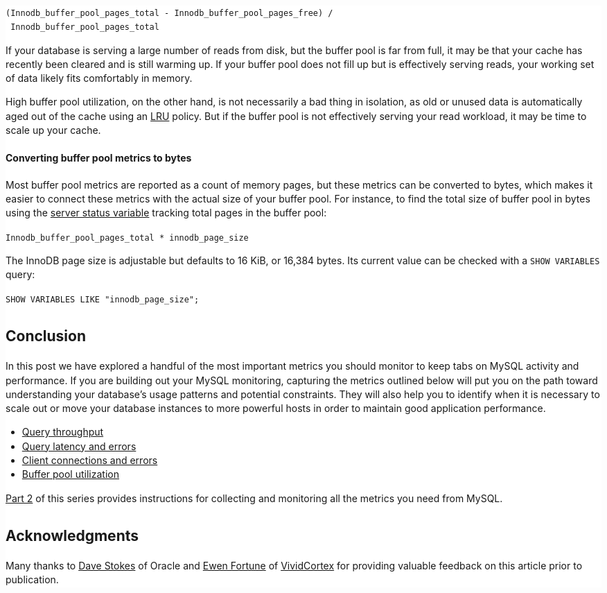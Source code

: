     (Innodb_buffer_pool_pages_total - Innodb_buffer_pool_pages_free) / 
     Innodb_buffer_pool_pages_total

If your database is serving a large number of reads from disk, but the buffer pool is far from full, it may be that your cache has recently been cleared and is still warming up. If your buffer pool does not fill up but is effectively serving reads, your working set of data likely fits comfortably in memory.

High buffer pool utilization, on the other hand, is not necessarily a bad thing in isolation, as old or unused data is automatically aged out of the cache using an [LRU](https://en.wikipedia.org/wiki/Cache_algorithms#LRU) policy. But if the buffer pool is not effectively serving your read workload, it may be time to scale up your cache.

#### Converting buffer pool metrics to bytes
Most buffer pool metrics are reported as a count of memory pages, but these metrics can be converted to bytes, which makes it easier to connect these metrics with the actual size of your buffer pool. For instance, to find the total size of buffer pool in bytes using the [server status variable](https://www.datadoghq.com/blog/collecting-mysql-statistics-and-metrics/#collecting-server-status-variables) tracking total pages in the buffer pool:

    Innodb_buffer_pool_pages_total * innodb_page_size

The InnoDB page size is adjustable but defaults to 16 KiB, or 16,384 bytes. Its current value can be checked with a `SHOW VARIABLES` query:

    SHOW VARIABLES LIKE "innodb_page_size";


## Conclusion
In this post we have explored a handful of the most important metrics you should monitor to keep tabs on MySQL activity and performance. If you are building out your MySQL monitoring, capturing the metrics outlined below will put you on the path toward understanding your database’s usage patterns and potential constraints. They will also help you to identify when it is necessary to scale out or move your database instances to more powerful hosts in order to maintain good application performance.

-   [Query throughput](#query-throughput)
-   [Query latency and errors](#query-performance)
-   [Client connections and errors](#connections)
-   [Buffer pool utilization](#buffer-pool-usage)

[Part 2](https://www.datadoghq.com/blog/collecting-mysql-statistics-and-metrics/) of this series provides instructions for collecting and monitoring all the metrics you need from MySQL.


## Acknowledgments

Many thanks to [Dave Stokes](https://www.linkedin.com/in/davidmstokes) of Oracle and [Ewen Fortune](https://www.linkedin.com/in/efortune) of [VividCortex](https://www.vividcortex.com/) for providing valuable feedback on this article prior to publication.

